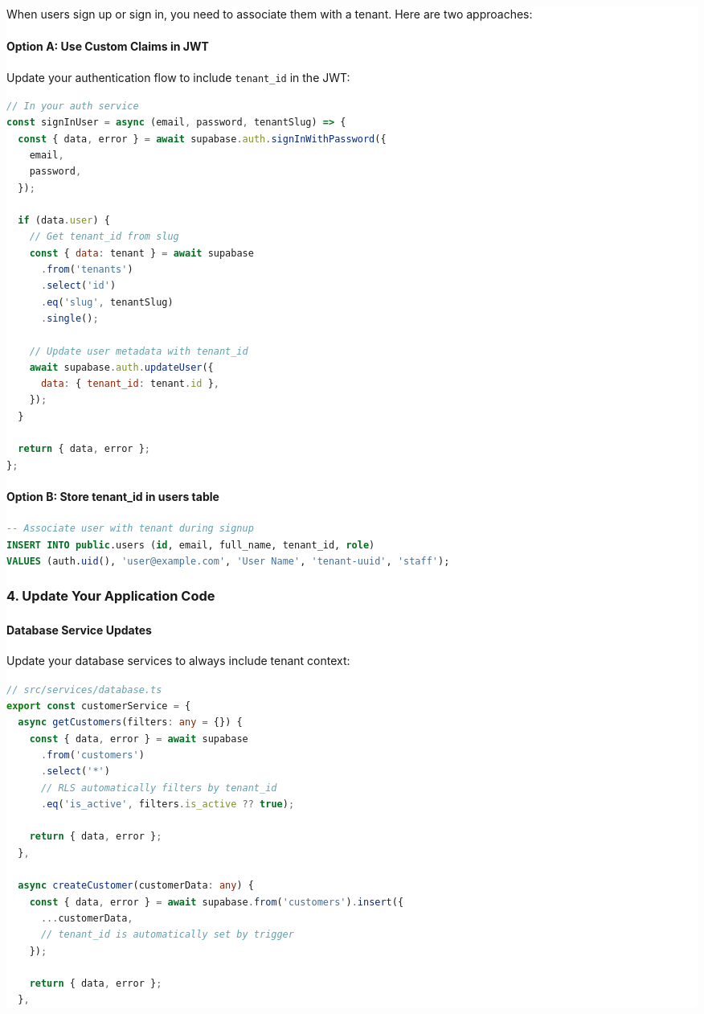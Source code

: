 When users sign up or sign in, you need to associate them with a tenant. Here are two approaches:

#### Option A: Use Custom Claims in JWT

Update your authentication flow to include `tenant_id` in the JWT:

```javascript
// In your auth service
const signInUser = async (email, password, tenantSlug) => {
  const { data, error } = await supabase.auth.signInWithPassword({
    email,
    password,
  });

  if (data.user) {
    // Get tenant_id from slug
    const { data: tenant } = await supabase
      .from('tenants')
      .select('id')
      .eq('slug', tenantSlug)
      .single();

    // Update user metadata with tenant_id
    await supabase.auth.updateUser({
      data: { tenant_id: tenant.id },
    });
  }

  return { data, error };
};
```

#### Option B: Store tenant_id in users table

```sql
-- Associate user with tenant during signup
INSERT INTO public.users (id, email, full_name, tenant_id, role)
VALUES (auth.uid(), 'user@example.com', 'User Name', 'tenant-uuid', 'staff');
```

### 4. Update Your Application Code

#### Database Service Updates

Update your database services to always include tenant context:

```typescript
// src/services/database.ts
export const customerService = {
  async getCustomers(filters: any = {}) {
    const { data, error } = await supabase
      .from('customers')
      .select('*')
      // RLS automatically filters by tenant_id
      .eq('is_active', filters.is_active ?? true);

    return { data, error };
  },

  async createCustomer(customerData: any) {
    const { data, error } = await supabase.from('customers').insert({
      ...customerData,
      // tenant_id is automatically set by trigger
    });

    return { data, error };
  },
```